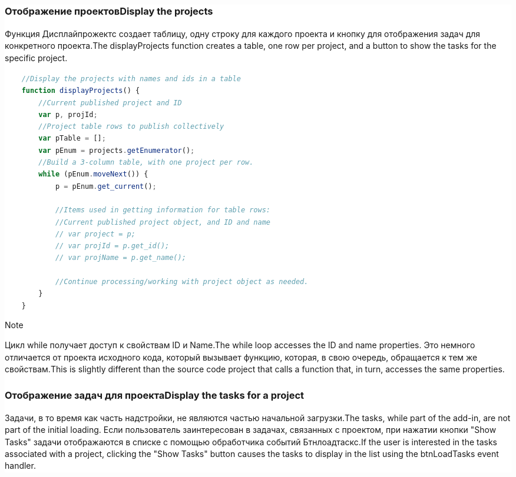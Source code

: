 ### <a name="display-the-projects"></a><span data-ttu-id="a4f79-239">Отображение проектов</span><span class="sxs-lookup"><span data-stu-id="a4f79-239">Display the projects</span></span>

<span data-ttu-id="a4f79-240">Функция Дисплайпрожектс создает таблицу, одну строку для каждого проекта и кнопку для отображения задач для конкретного проекта.</span><span class="sxs-lookup"><span data-stu-id="a4f79-240">The displayProjects function creates a table, one row per project, and a button to show the tasks for the specific project.</span></span> 
  
```js
    //Display the projects with names and ids in a table
    function displayProjects() {
        //Current published project and ID
        var p, projId;
        //Project table rows to publish collectively
        var pTable = []; 
        var pEnum = projects.getEnumerator();
        //Build a 3-column table, with one project per row.
        while (pEnum.moveNext()) {
            p = pEnum.get_current();
        
            //Items used in getting information for table rows:
            //Current published project object, and ID and name
            // var project = p;
            // var projId = p.get_id();
            // var projName = p.get_name();
        
            //Continue processing/working with project object as needed.
        }
    }

```

> [!NOTE]
> <span data-ttu-id="a4f79-241">Цикл while получает доступ к свойствам ID и Name.</span><span class="sxs-lookup"><span data-stu-id="a4f79-241">The while loop accesses the ID and name properties.</span></span> <span data-ttu-id="a4f79-242">Это немного отличается от проекта исходного кода, который вызывает функцию, которая, в свою очередь, обращается к тем же свойствам.</span><span class="sxs-lookup"><span data-stu-id="a4f79-242">This is slightly different than the source code project that calls a function that, in turn, accesses the same properties.</span></span> 
  
### <a name="display-the-tasks-for-a-project"></a><span data-ttu-id="a4f79-243">Отображение задач для проекта</span><span class="sxs-lookup"><span data-stu-id="a4f79-243">Display the tasks for a project</span></span>

<span data-ttu-id="a4f79-244">Задачи, в то время как часть надстройки, не являются частью начальной загрузки.</span><span class="sxs-lookup"><span data-stu-id="a4f79-244">The tasks, while part of the add-in, are not part of the initial loading.</span></span> <span data-ttu-id="a4f79-245">Если пользователь заинтересован в задачах, связанных с проектом, при нажатии кнопки "Show Tasks" задачи отображаются в списке с помощью обработчика событий Бтнлоадтаскс.</span><span class="sxs-lookup"><span data-stu-id="a4f79-245">If the user is interested in the tasks associated with a project, clicking the "Show Tasks" button causes the tasks to display in the list using the btnLoadTasks event handler.</span></span> 
  